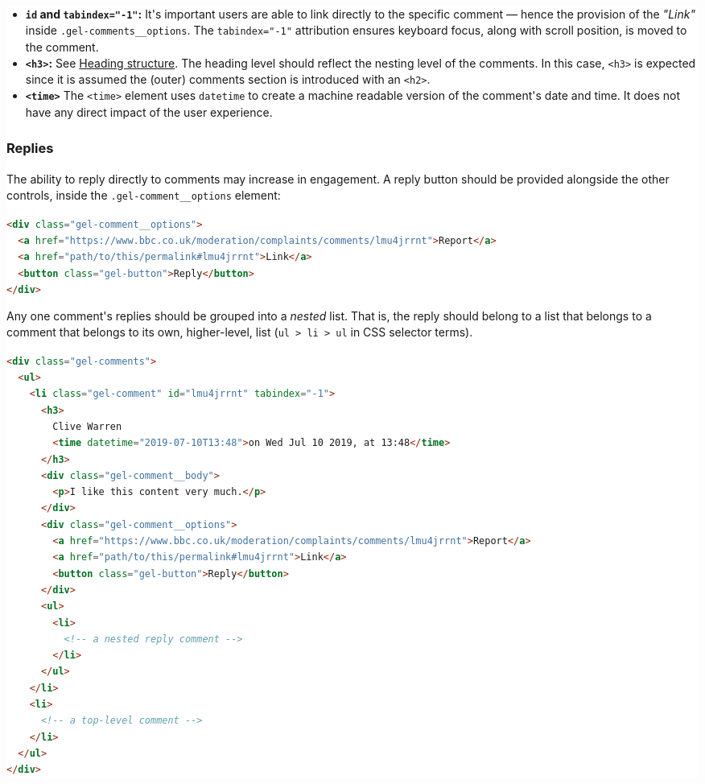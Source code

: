 * **`id` and `tabindex="-1"`:** It's important users are able to link directly to the specific comment — hence the provision of the _"Link"_ inside `.gel-comments__options`. The `tabindex="-1"` attribution ensures keyboard focus, along with scroll position, is moved to the comment.
* **`<h3>`:** See [Heading structure](#heading-structure). The heading level should reflect the nesting level of the comments. In this case, `<h3>` is expected since it is assumed the (outer) comments section is introduced with an `<h2>`.
* **`<time>`** The `<time>` element uses `datetime` to create a machine readable version of the comment's date and time. It does not have any direct impact of the user experience.

### Replies

The ability to reply directly to comments may increase in engagement. A reply button should be provided alongside the other controls, inside the `.gel-comment__options` element:

```html
<div class="gel-comment__options">
  <a href="https://www.bbc.co.uk/moderation/complaints/comments/lmu4jrrnt">Report</a> 
  <a href="path/to/this/permalink#lmu4jrrnt">Link</a>
  <button class="gel-button">Reply</button>
</div>
```

Any one comment's replies should be grouped into a _nested_ list. That is, the reply should belong to a list that belongs to a comment that belongs to its own, higher-level, list (`ul > li > ul` in CSS selector terms).

```html
<div class="gel-comments">
  <ul>
    <li class="gel-comment" id="lmu4jrrnt" tabindex="-1">
      <h3>
        Clive Warren
        <time datetime="2019-07-10T13:48">on Wed Jul 10 2019, at 13:48</time>
      </h3>
      <div class="gel-comment__body">
        <p>I like this content very much.</p>
      </div>
      <div class="gel-comment__options">
        <a href="https://www.bbc.co.uk/moderation/complaints/comments/lmu4jrrnt">Report</a> 
        <a href="path/to/this/permalink#lmu4jrrnt">Link</a>
        <button class="gel-button">Reply</button>
      </div>
      <ul>
        <li>
          <!-- a nested reply comment -->
        </li>
      </ul>
    </li>
    <li>
      <!-- a top-level comment -->
    </li>
  </ul>
</div>
```

